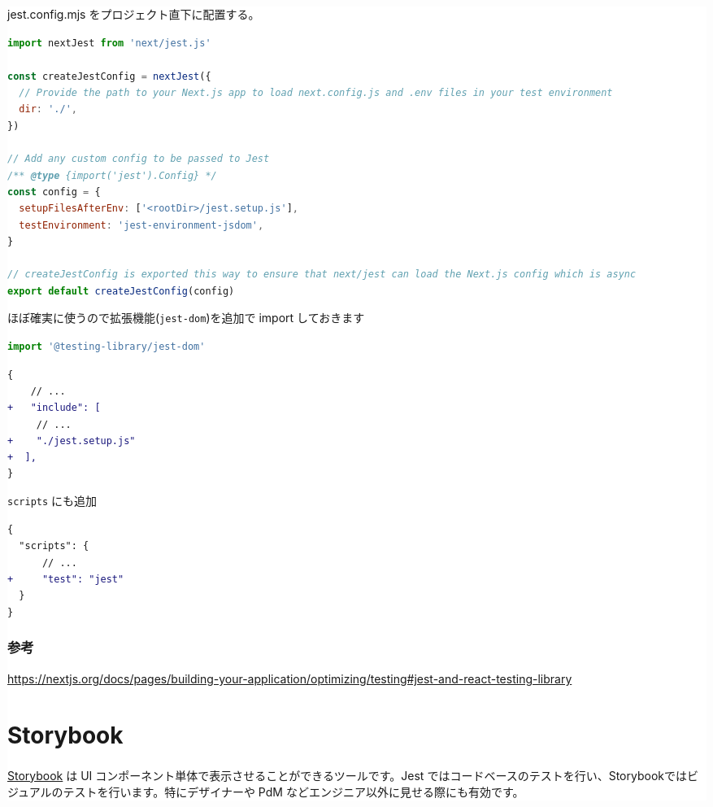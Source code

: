 jest.config.mjs をプロジェクト直下に配置する。
```js:jest.config.mjs
import nextJest from 'next/jest.js'

const createJestConfig = nextJest({
  // Provide the path to your Next.js app to load next.config.js and .env files in your test environment
  dir: './',
})

// Add any custom config to be passed to Jest
/** @type {import('jest').Config} */
const config = {
  setupFilesAfterEnv: ['<rootDir>/jest.setup.js'],
  testEnvironment: 'jest-environment-jsdom',
}

// createJestConfig is exported this way to ensure that next/jest can load the Next.js config which is async
export default createJestConfig(config)
```

ほぼ確実に使うので拡張機能(`jest-dom`)を追加で import しておきます
```js:jest.setup.js
import '@testing-library/jest-dom'
```

```diff json:tsconfig.json
{
    // ...
+   "include": [
     // ...
+    "./jest.setup.js"
+  ],
}
```

`scripts` にも追加
```diff json:package.json
{
  "scripts": {
      // ...
+     "test": "jest"
  }
}
```

### 参考

https://nextjs.org/docs/pages/building-your-application/optimizing/testing#jest-and-react-testing-library

# Storybook
[Storybook](https://storybook.js.org/) は UI コンポーネント単体で表示させることができるツールです。Jest ではコードベースのテストを行い、Storybookではビジュアルのテストを行います。特にデザイナーや PdM などエンジニア以外に見せる際にも有効です。
